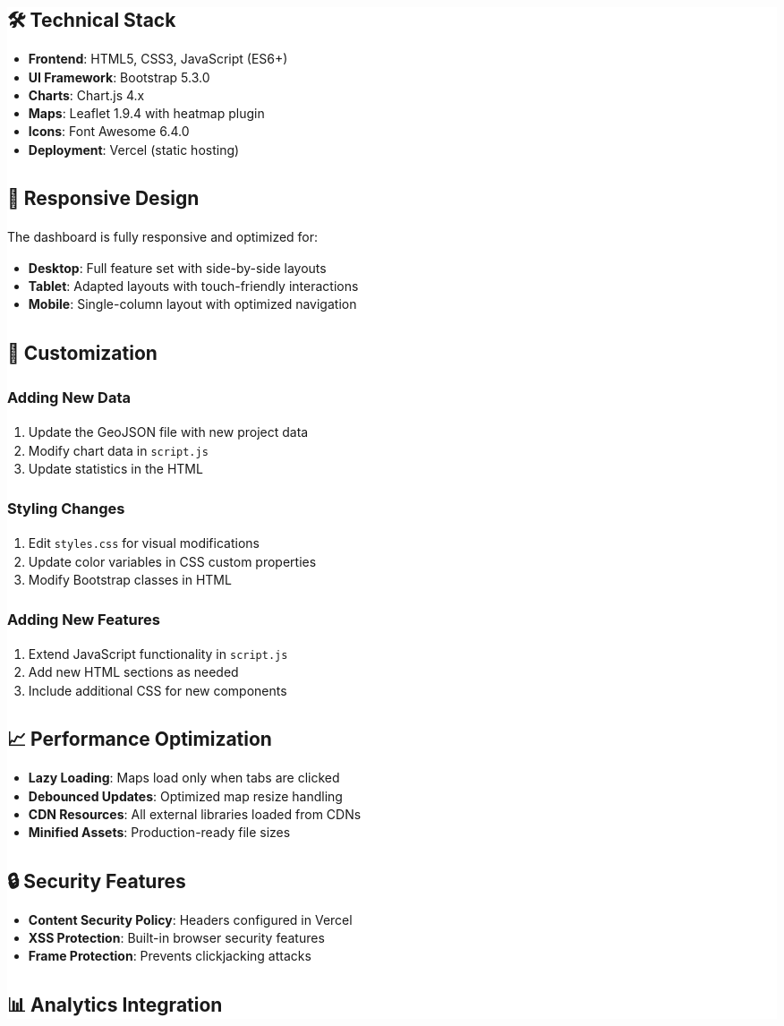 ## 🛠️ Technical Stack

- **Frontend**: HTML5, CSS3, JavaScript (ES6+)
- **UI Framework**: Bootstrap 5.3.0
- **Charts**: Chart.js 4.x
- **Maps**: Leaflet 1.9.4 with heatmap plugin
- **Icons**: Font Awesome 6.4.0
- **Deployment**: Vercel (static hosting)

## 📱 Responsive Design

The dashboard is fully responsive and optimized for:
- **Desktop**: Full feature set with side-by-side layouts
- **Tablet**: Adapted layouts with touch-friendly interactions
- **Mobile**: Single-column layout with optimized navigation

## 🔧 Customization

### Adding New Data
1. Update the GeoJSON file with new project data
2. Modify chart data in `script.js`
3. Update statistics in the HTML

### Styling Changes
1. Edit `styles.css` for visual modifications
2. Update color variables in CSS custom properties
3. Modify Bootstrap classes in HTML

### Adding New Features
1. Extend JavaScript functionality in `script.js`
2. Add new HTML sections as needed
3. Include additional CSS for new components

## 📈 Performance Optimization

- **Lazy Loading**: Maps load only when tabs are clicked
- **Debounced Updates**: Optimized map resize handling
- **CDN Resources**: All external libraries loaded from CDNs
- **Minified Assets**: Production-ready file sizes

## 🔒 Security Features

- **Content Security Policy**: Headers configured in Vercel
- **XSS Protection**: Built-in browser security features
- **Frame Protection**: Prevents clickjacking attacks

## 📊 Analytics Integration
